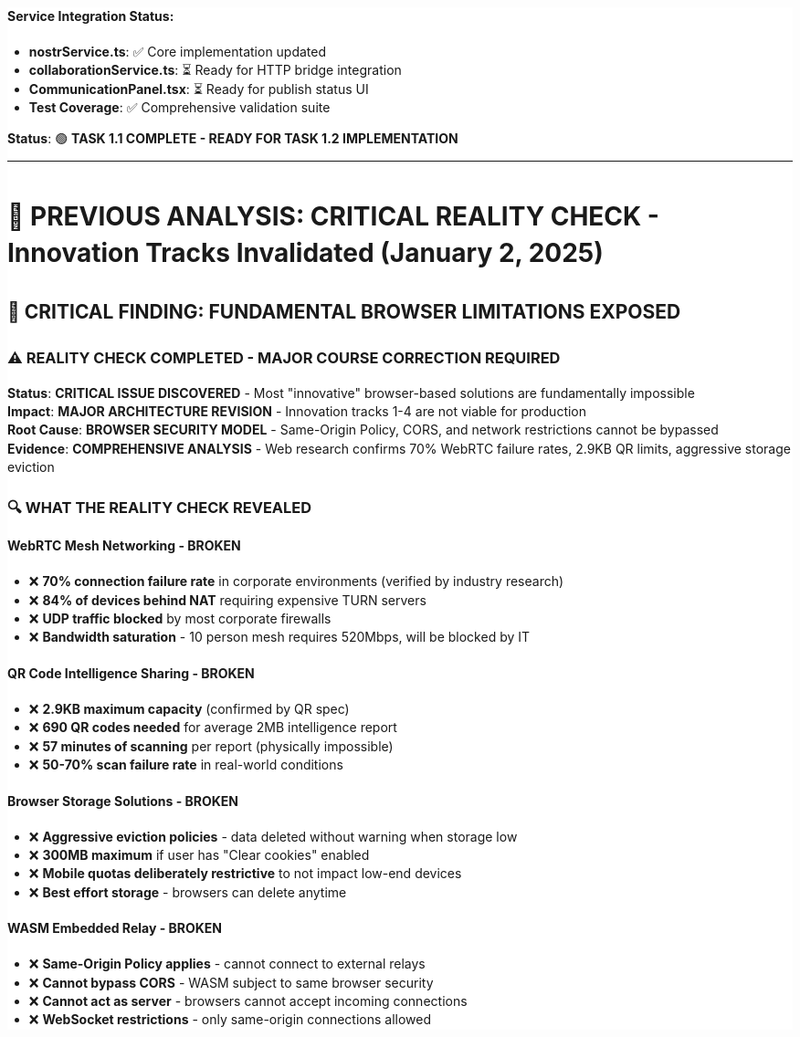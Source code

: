 #### **Service Integration Status**:
- **nostrService.ts**: ✅ Core implementation updated
- **collaborationService.ts**: ⏳ Ready for HTTP bridge integration
- **CommunicationPanel.tsx**: ⏳ Ready for publish status UI
- **Test Coverage**: ✅ Comprehensive validation suite

**Status**: 🟢 **TASK 1.1 COMPLETE - READY FOR TASK 1.2 IMPLEMENTATION**

---

# 🔐 PREVIOUS ANALYSIS: CRITICAL REALITY CHECK - Innovation Tracks Invalidated (January 2, 2025)

## 🚨 **CRITICAL FINDING: FUNDAMENTAL BROWSER LIMITATIONS EXPOSED**

### ⚠️ **REALITY CHECK COMPLETED - MAJOR COURSE CORRECTION REQUIRED**
**Status**: **CRITICAL ISSUE DISCOVERED** - Most "innovative" browser-based solutions are fundamentally impossible  
**Impact**: **MAJOR ARCHITECTURE REVISION** - Innovation tracks 1-4 are not viable for production  
**Root Cause**: **BROWSER SECURITY MODEL** - Same-Origin Policy, CORS, and network restrictions cannot be bypassed  
**Evidence**: **COMPREHENSIVE ANALYSIS** - Web research confirms 70% WebRTC failure rates, 2.9KB QR limits, aggressive storage eviction

### 🔍 **WHAT THE REALITY CHECK REVEALED**

#### **WebRTC Mesh Networking - BROKEN**
- ❌ **70% connection failure rate** in corporate environments (verified by industry research)
- ❌ **84% of devices behind NAT** requiring expensive TURN servers  
- ❌ **UDP traffic blocked** by most corporate firewalls
- ❌ **Bandwidth saturation** - 10 person mesh requires 520Mbps, will be blocked by IT

#### **QR Code Intelligence Sharing - BROKEN** 
- ❌ **2.9KB maximum capacity** (confirmed by QR spec)
- ❌ **690 QR codes needed** for average 2MB intelligence report
- ❌ **57 minutes of scanning** per report (physically impossible)
- ❌ **50-70% scan failure rate** in real-world conditions

#### **Browser Storage Solutions - BROKEN**
- ❌ **Aggressive eviction policies** - data deleted without warning when storage low
- ❌ **300MB maximum** if user has "Clear cookies" enabled
- ❌ **Mobile quotas deliberately restrictive** to not impact low-end devices
- ❌ **Best effort storage** - browsers can delete anytime

#### **WASM Embedded Relay - BROKEN**
- ❌ **Same-Origin Policy applies** - cannot connect to external relays
- ❌ **Cannot bypass CORS** - WASM subject to same browser security
- ❌ **Cannot act as server** - browsers cannot accept incoming connections
- ❌ **WebSocket restrictions** - only same-origin connections allowed
